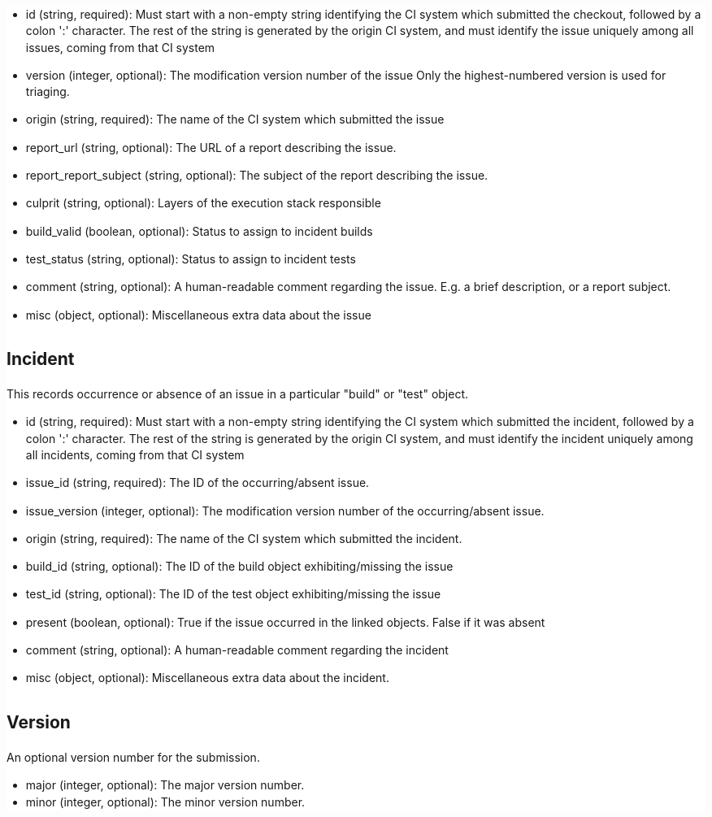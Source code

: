 - id (string, required): Must start with a non-empty string identifying 
the CI system which submitted the checkout, followed by a colon ':' character. The rest of
the string is generated by the origin CI system, and must identify the issue 
uniquely among all issues, coming from that CI system

- version (integer, optional): The modification version number of the issue Only the highest-numbered
version is used for triaging.

- origin (string, required): The name of the CI system which submitted the issue

- report_url (string, optional): The URL of a report describing the issue.

- report_report_subject (string, optional): The subject of the report describing the issue.

- culprit (string, optional): Layers of the execution stack responsible

- build_valid (boolean, optional): Status to assign to incident builds

- test_status (string, optional): Status to assign to incident tests

- comment (string, optional): A human-readable comment regarding the issue. E.g. a brief description, 
or a report subject.

- misc (object, optional): Miscellaneous extra data about the issue


Incident
--------
This records occurrence or absence of an issue in a particular "build" or "test"
object.

- id (string, required): Must start with a non-empty string identifying 
the CI system which submitted the incident, followed by a colon ':' character. The rest of
the string is generated by the origin CI system, and must identify the incident
uniquely among all incidents, coming from that CI system

- issue_id (string, required): The ID of the occurring/absent issue.

- issue_version (integer, optional): The modification version number of the occurring/absent issue.

- origin (string, required): The name of the CI system which submitted the incident.

- build_id (string, optional): The ID of the build object exhibiting/missing the issue

- test_id (string, optional): The ID of the test object exhibiting/missing the issue

- present (boolean, optional): True if the issue occurred in the linked objects. False if it was absent

- comment (string, optional): A human-readable comment regarding the incident

- misc (object, optional): Miscellaneous extra data about the incident.

Version
-------
An optional version number for the submission.

- major (integer, optional): The major version number.
- minor (integer, optional): The minor version number.
